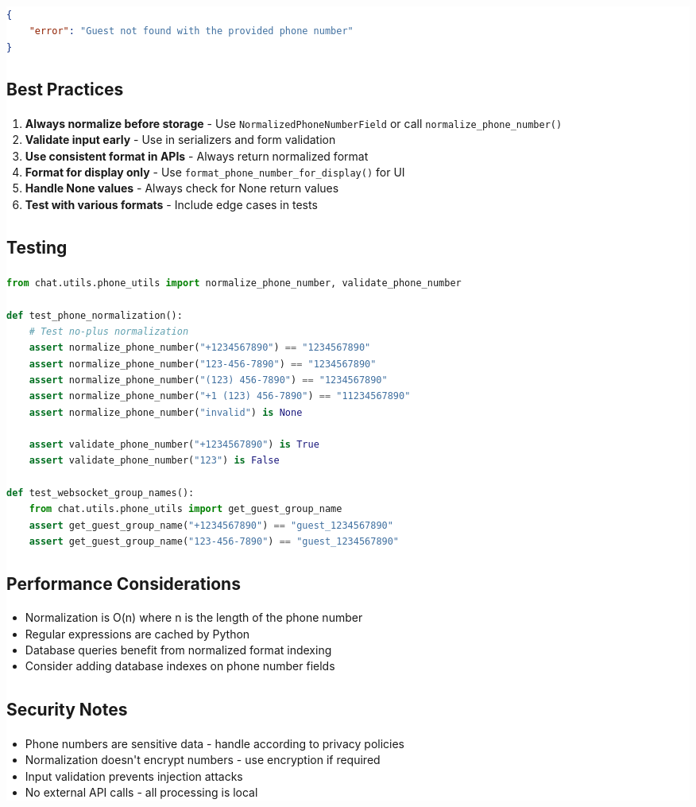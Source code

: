 ```json
{
    "error": "Guest not found with the provided phone number"
}
```

## Best Practices

1. **Always normalize before storage** - Use `NormalizedPhoneNumberField` or call `normalize_phone_number()`
2. **Validate input early** - Use in serializers and form validation
3. **Use consistent format in APIs** - Always return normalized format
4. **Format for display only** - Use `format_phone_number_for_display()` for UI
5. **Handle None values** - Always check for None return values
6. **Test with various formats** - Include edge cases in tests

## Testing

```python
from chat.utils.phone_utils import normalize_phone_number, validate_phone_number

def test_phone_normalization():
    # Test no-plus normalization
    assert normalize_phone_number("+1234567890") == "1234567890"
    assert normalize_phone_number("123-456-7890") == "1234567890"
    assert normalize_phone_number("(123) 456-7890") == "1234567890"
    assert normalize_phone_number("+1 (123) 456-7890") == "11234567890"
    assert normalize_phone_number("invalid") is None
    
    assert validate_phone_number("+1234567890") is True
    assert validate_phone_number("123") is False

def test_websocket_group_names():
    from chat.utils.phone_utils import get_guest_group_name
    assert get_guest_group_name("+1234567890") == "guest_1234567890"
    assert get_guest_group_name("123-456-7890") == "guest_1234567890"
```

## Performance Considerations

- Normalization is O(n) where n is the length of the phone number
- Regular expressions are cached by Python
- Database queries benefit from normalized format indexing
- Consider adding database indexes on phone number fields

## Security Notes

- Phone numbers are sensitive data - handle according to privacy policies
- Normalization doesn't encrypt numbers - use encryption if required
- Input validation prevents injection attacks
- No external API calls - all processing is local